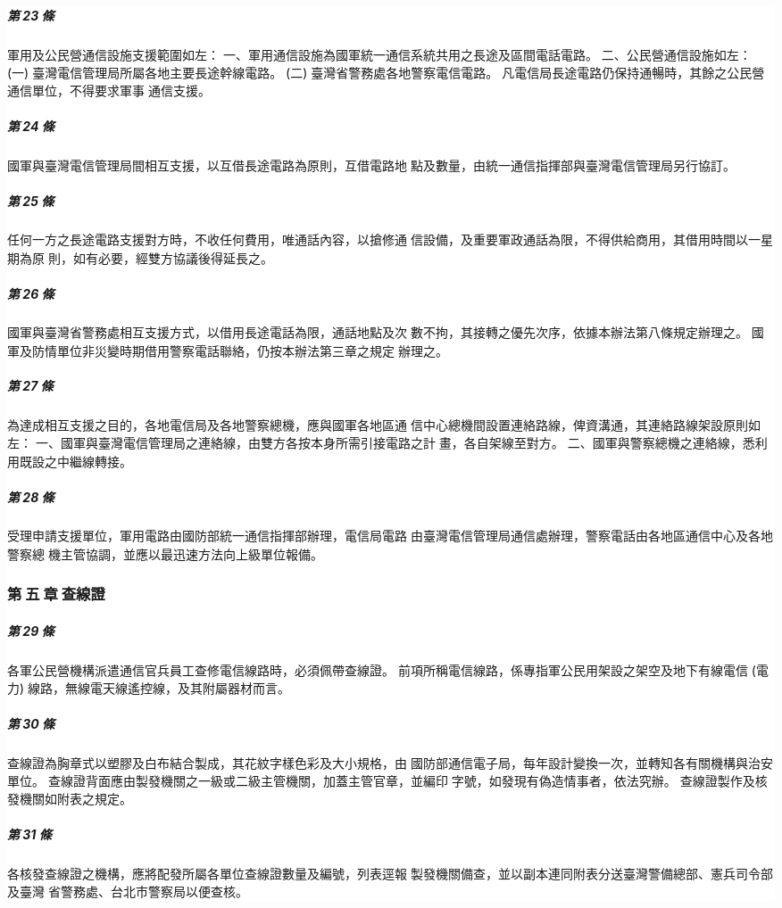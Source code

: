 ##### 第 23 條
軍用及公民營通信設施支援範圍如左：
一、軍用通信設施為國軍統一通信系統共用之長途及區間電話電路。
二、公民營通信設施如左：
 (一) 臺灣電信管理局所屬各地主要長途幹線電路。
 (二) 臺灣省警務處各地警察電信電路。
凡電信局長途電路仍保持通暢時，其餘之公民營通信單位，不得要求軍事
通信支援。


##### 第 24 條
國軍與臺灣電信管理局間相互支援，以互借長途電路為原則，互借電路地
點及數量，由統一通信指揮部與臺灣電信管理局另行協訂。

##### 第 25 條
任何一方之長途電路支援對方時，不收任何費用，唯通話內容，以搶修通
信設備，及重要軍政通話為限，不得供給商用，其借用時間以一星期為原
則，如有必要，經雙方協議後得延長之。

##### 第 26 條
國軍與臺灣省警務處相互支援方式，以借用長途電話為限，通話地點及次
數不拘，其接轉之優先次序，依據本辦法第八條規定辦理之。
國軍及防情單位非災變時期借用警察電話聯絡，仍按本辦法第三章之規定
辦理之。

##### 第 27 條
為達成相互支援之目的，各地電信局及各地警察總機，應與國軍各地區通
信中心總機間設置連絡路線，俾資溝通，其連絡路線架設原則如左：
一、國軍與臺灣電信管理局之連絡線，由雙方各按本身所需引接電路之計
    畫，各自架線至對方。
二、國軍與警察總機之連絡線，悉利用既設之中繼線轉接。


##### 第 28 條
受理申請支援單位，軍用電路由國防部統一通信指揮部辦理，電信局電路
由臺灣電信管理局通信處辦理，警察電話由各地區通信中心及各地警察總
機主管協調，並應以最迅速方法向上級單位報備。

### 第 五 章 查線證

##### 第 29 條
各軍公民營機構派遣通信官兵員工查修電信線路時，必須佩帶查線證。
前項所稱電信線路，係專指軍公民用架設之架空及地下有線電信 (電力)
線路，無線電天線遙控線，及其附屬器材而言。

##### 第 30 條
查線證為胸章式以塑膠及白布結合製成，其花紋字樣色彩及大小規格，由
國防部通信電子局，每年設計變換一次，並轉知各有關機構與治安單位。
查線證背面應由製發機關之一級或二級主管機關，加蓋主管官章，並編印
字號，如發現有偽造情事者，依法究辦。
查線證製作及核發機關如附表之規定。

##### 第 31 條
各核發查線證之機構，應將配發所屬各單位查線證數量及編號，列表逕報
製發機關備查，並以副本連同附表分送臺灣警備總部、憲兵司令部及臺灣
省警務處、台北市警察局以便查核。
